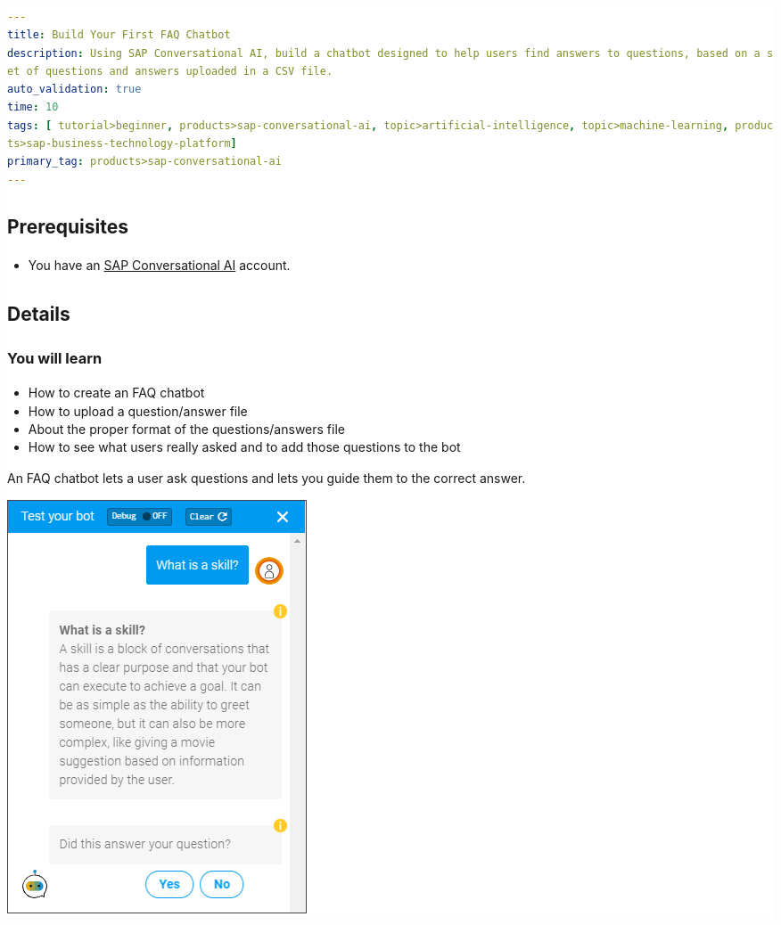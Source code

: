 ```yaml
---
title: Build Your First FAQ Chatbot
description: Using SAP Conversational AI, build a chatbot designed to help users find answers to questions, based on a set of questions and answers uploaded in a CSV file.
auto_validation: true
time: 10
tags: [ tutorial>beginner, products>sap-conversational-ai, topic>artificial-intelligence, topic>machine-learning, products>sap-business-technology-platform]
primary_tag: products>sap-conversational-ai
---
```


## Prerequisites
 - You have an [SAP Conversational AI](https://cai.tools.sap/signup) account.

## Details
### You will learn
  - How to create an FAQ chatbot
  - How to upload a question/answer file
  - About the proper format of the questions/answers file
  - How to see what users really asked and to add those questions to the bot

An FAQ chatbot lets a user ask questions and lets you guide them to the correct answer.

![Example](FAQ-intro.png)
&nbsp;
